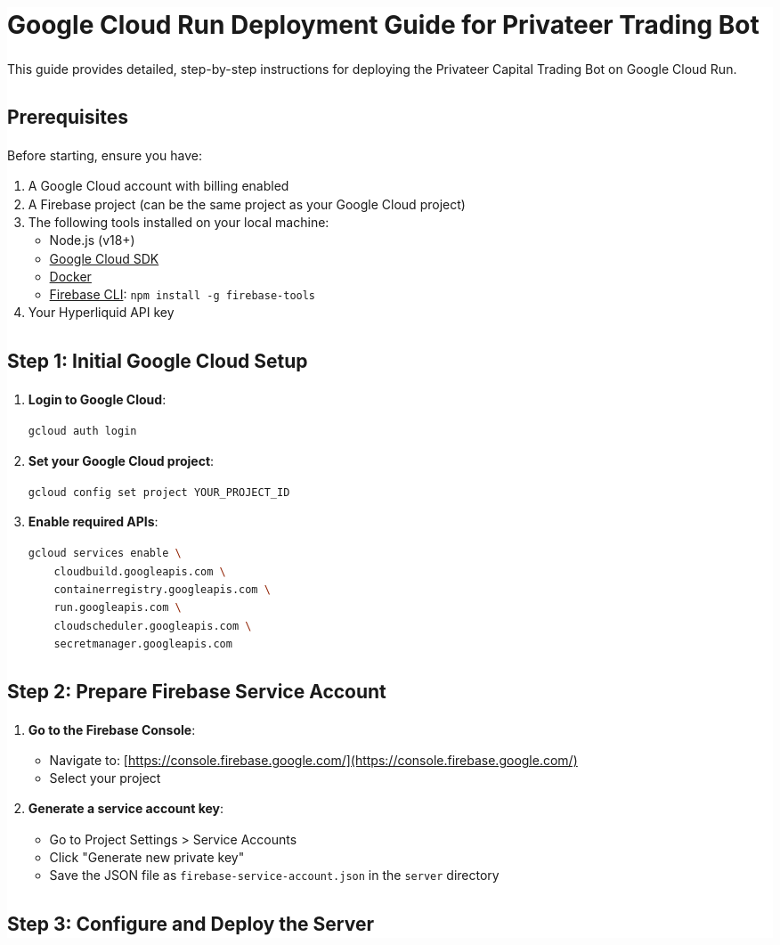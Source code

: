 # Google Cloud Run Deployment Guide for Privateer Trading Bot

This guide provides detailed, step-by-step instructions for deploying the Privateer Capital Trading Bot on Google Cloud Run.

## Prerequisites

Before starting, ensure you have:

1. A Google Cloud account with billing enabled
2. A Firebase project (can be the same project as your Google Cloud project)
3. The following tools installed on your local machine:
   - Node.js (v18+)
   - [Google Cloud SDK](https://cloud.google.com/sdk/docs/install)
   - [Docker](https://docs.docker.com/get-docker/)
   - [Firebase CLI](https://firebase.google.com/docs/cli): `npm install -g firebase-tools`
4. Your Hyperliquid API key

## Step 1: Initial Google Cloud Setup

1. **Login to Google Cloud**:
   ```bash
   gcloud auth login
   ```

2. **Set your Google Cloud project**:
   ```bash
   gcloud config set project YOUR_PROJECT_ID
   ```

3. **Enable required APIs**:
   ```bash
   gcloud services enable \
       cloudbuild.googleapis.com \
       containerregistry.googleapis.com \
       run.googleapis.com \
       cloudscheduler.googleapis.com \
       secretmanager.googleapis.com
   ```

## Step 2: Prepare Firebase Service Account

1. **Go to the Firebase Console**:
   - Navigate to: [https://console.firebase.google.com/](https://console.firebase.google.com/)
   - Select your project

2. **Generate a service account key**:
   - Go to Project Settings > Service Accounts
   - Click "Generate new private key"
   - Save the JSON file as `firebase-service-account.json` in the `server` directory

## Step 3: Configure and Deploy the Server
